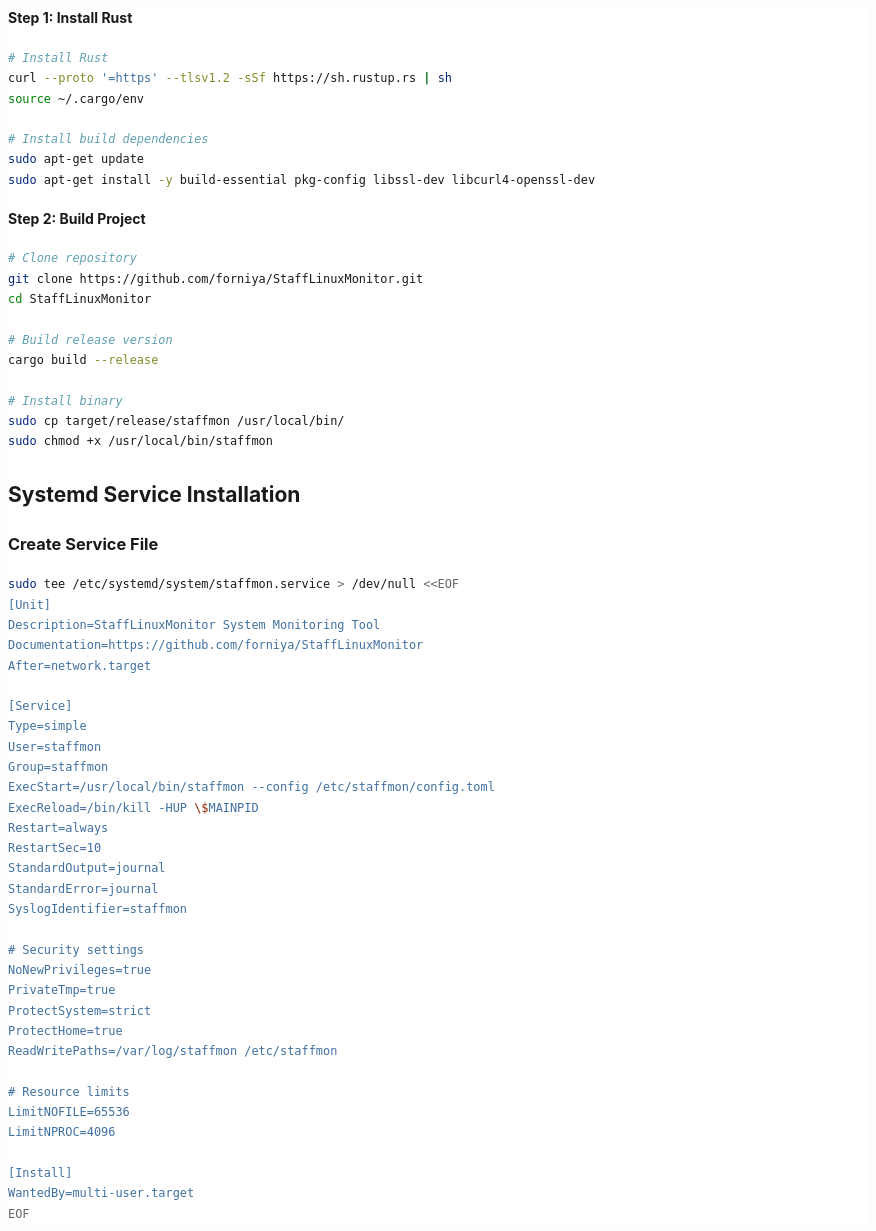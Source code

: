 #### Step 1: Install Rust

```bash
# Install Rust
curl --proto '=https' --tlsv1.2 -sSf https://sh.rustup.rs | sh
source ~/.cargo/env

# Install build dependencies
sudo apt-get update
sudo apt-get install -y build-essential pkg-config libssl-dev libcurl4-openssl-dev
```

#### Step 2: Build Project

```bash
# Clone repository
git clone https://github.com/forniya/StaffLinuxMonitor.git
cd StaffLinuxMonitor

# Build release version
cargo build --release

# Install binary
sudo cp target/release/staffmon /usr/local/bin/
sudo chmod +x /usr/local/bin/staffmon
```

## Systemd Service Installation

### Create Service File

```bash
sudo tee /etc/systemd/system/staffmon.service > /dev/null <<EOF
[Unit]
Description=StaffLinuxMonitor System Monitoring Tool
Documentation=https://github.com/forniya/StaffLinuxMonitor
After=network.target

[Service]
Type=simple
User=staffmon
Group=staffmon
ExecStart=/usr/local/bin/staffmon --config /etc/staffmon/config.toml
ExecReload=/bin/kill -HUP \$MAINPID
Restart=always
RestartSec=10
StandardOutput=journal
StandardError=journal
SyslogIdentifier=staffmon

# Security settings
NoNewPrivileges=true
PrivateTmp=true
ProtectSystem=strict
ProtectHome=true
ReadWritePaths=/var/log/staffmon /etc/staffmon

# Resource limits
LimitNOFILE=65536
LimitNPROC=4096

[Install]
WantedBy=multi-user.target
EOF
```